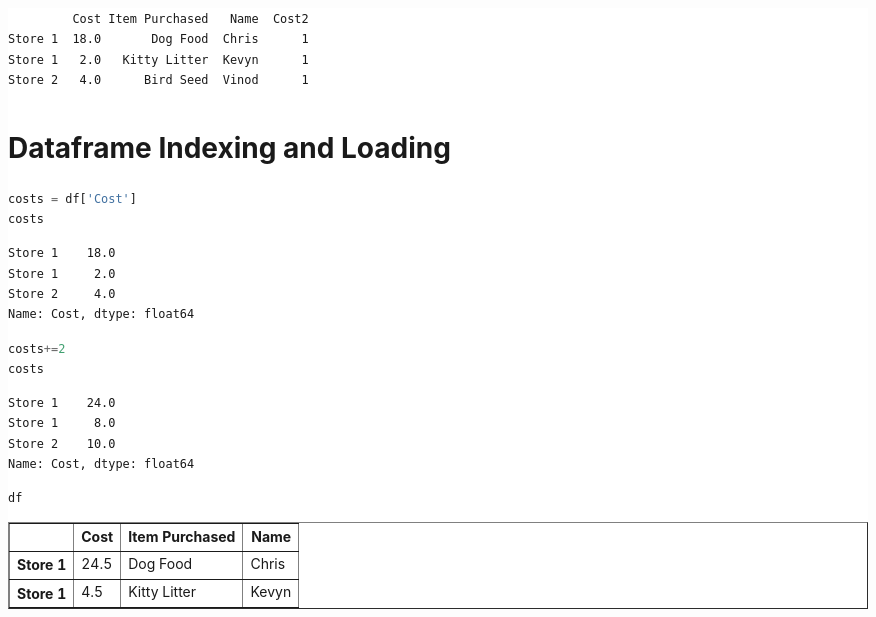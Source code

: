 ```python
```

             Cost Item Purchased   Name  Cost2
    Store 1  18.0       Dog Food  Chris      1
    Store 1   2.0   Kitty Litter  Kevyn      1
    Store 2   4.0      Bird Seed  Vinod      1


# Dataframe Indexing and Loading


```python
costs = df['Cost']
costs
```




    Store 1    18.0
    Store 1     2.0
    Store 2     4.0
    Name: Cost, dtype: float64




```python
costs+=2
costs
```




    Store 1    24.0
    Store 1     8.0
    Store 2    10.0
    Name: Cost, dtype: float64




```python
df
```




<div>
<table border="1" class="dataframe">
  <thead>
    <tr style="text-align: right;">
      <th></th>
      <th>Cost</th>
      <th>Item Purchased</th>
      <th>Name</th>
    </tr>
  </thead>
  <tbody>
    <tr>
      <th>Store 1</th>
      <td>24.5</td>
      <td>Dog Food</td>
      <td>Chris</td>
    </tr>
    <tr>
      <th>Store 1</th>
      <td>4.5</td>
      <td>Kitty Litter</td>
      <td>Kevyn</td>
    </tr>
    <tr>
